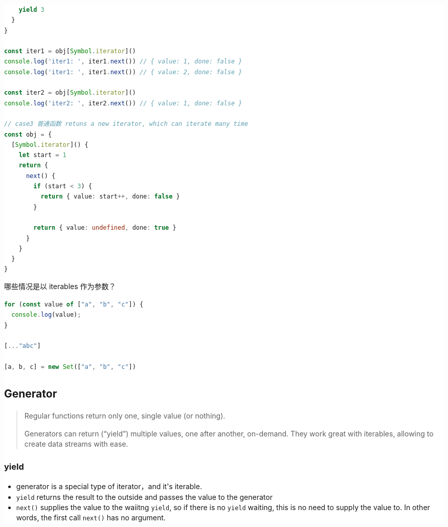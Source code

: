 ```ts
    yield 3
  }
}

const iter1 = obj[Symbol.iterator]()
console.log('iter1: ', iter1.next()) // { value: 1, done: false }
console.log('iter1: ', iter1.next()) // { value: 2, done: false }

const iter2 = obj[Symbol.iterator]()
console.log('iter2: ', iter2.next()) // { value: 1, done: false }

// case3 普通函数 retuns a new iterator, which can iterate many time
const obj = {
  [Symbol.iterator]() {
    let start = 1
    return {
      next() {
        if (start < 3) {
          return { value: start++, done: false }
        }
  
        return { value: undefined, done: true }
      }
    }
  }
}
```


哪些情况是以 iterables 作为参数？

```ts
for (const value of ["a", "b", "c"]) {
  console.log(value);
}

[..."abc"]

[a, b, c] = new Set(["a", "b", "c"])
```

## Generator
> Regular functions return only one, single value (or nothing).
>
> Generators can return (“yield”) multiple values, one after another, on-demand. They work great with iterables, allowing to create data streams with ease.

### yield

- generator is a special type of iterator，and it's iterable.
- `yield` returns the result to the outside and passes the value to the generator
- `next()` supplies the value to the waiitng `yield`, so if there is no `yield` waiting, this is no need to supply the value to. In other words, the first call `next()` has no argument.
